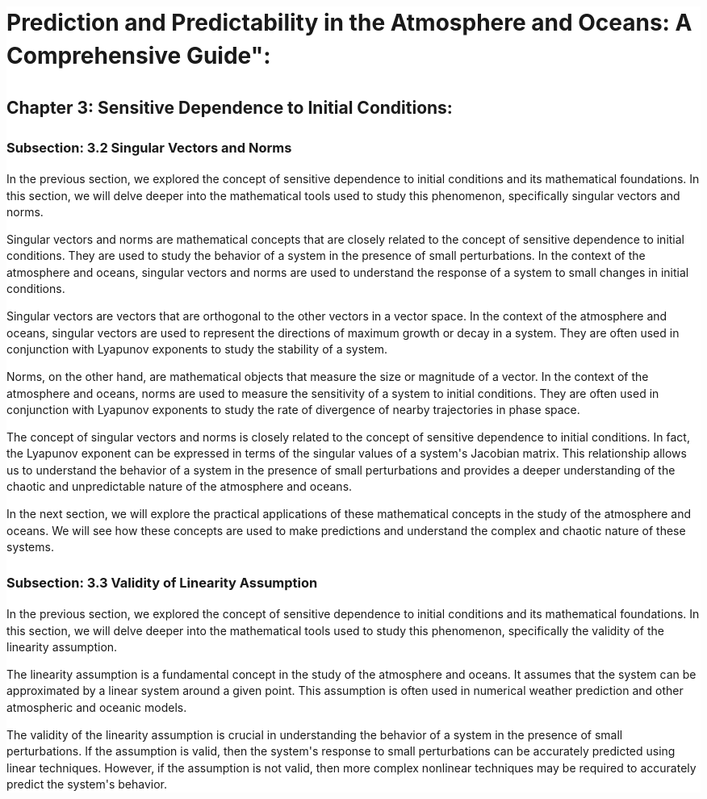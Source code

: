 # Prediction and Predictability in the Atmosphere and Oceans: A Comprehensive Guide":

## Chapter 3: Sensitive Dependence to Initial Conditions:




### Subsection: 3.2 Singular Vectors and Norms

In the previous section, we explored the concept of sensitive dependence to initial conditions and its mathematical foundations. In this section, we will delve deeper into the mathematical tools used to study this phenomenon, specifically singular vectors and norms.

Singular vectors and norms are mathematical concepts that are closely related to the concept of sensitive dependence to initial conditions. They are used to study the behavior of a system in the presence of small perturbations. In the context of the atmosphere and oceans, singular vectors and norms are used to understand the response of a system to small changes in initial conditions.

Singular vectors are vectors that are orthogonal to the other vectors in a vector space. In the context of the atmosphere and oceans, singular vectors are used to represent the directions of maximum growth or decay in a system. They are often used in conjunction with Lyapunov exponents to study the stability of a system.

Norms, on the other hand, are mathematical objects that measure the size or magnitude of a vector. In the context of the atmosphere and oceans, norms are used to measure the sensitivity of a system to initial conditions. They are often used in conjunction with Lyapunov exponents to study the rate of divergence of nearby trajectories in phase space.

The concept of singular vectors and norms is closely related to the concept of sensitive dependence to initial conditions. In fact, the Lyapunov exponent can be expressed in terms of the singular values of a system's Jacobian matrix. This relationship allows us to understand the behavior of a system in the presence of small perturbations and provides a deeper understanding of the chaotic and unpredictable nature of the atmosphere and oceans.

In the next section, we will explore the practical applications of these mathematical concepts in the study of the atmosphere and oceans. We will see how these concepts are used to make predictions and understand the complex and chaotic nature of these systems.





### Subsection: 3.3 Validity of Linearity Assumption

In the previous section, we explored the concept of sensitive dependence to initial conditions and its mathematical foundations. In this section, we will delve deeper into the mathematical tools used to study this phenomenon, specifically the validity of the linearity assumption.

The linearity assumption is a fundamental concept in the study of the atmosphere and oceans. It assumes that the system can be approximated by a linear system around a given point. This assumption is often used in numerical weather prediction and other atmospheric and oceanic models.

The validity of the linearity assumption is crucial in understanding the behavior of a system in the presence of small perturbations. If the assumption is valid, then the system's response to small perturbations can be accurately predicted using linear techniques. However, if the assumption is not valid, then more complex nonlinear techniques may be required to accurately predict the system's behavior.

